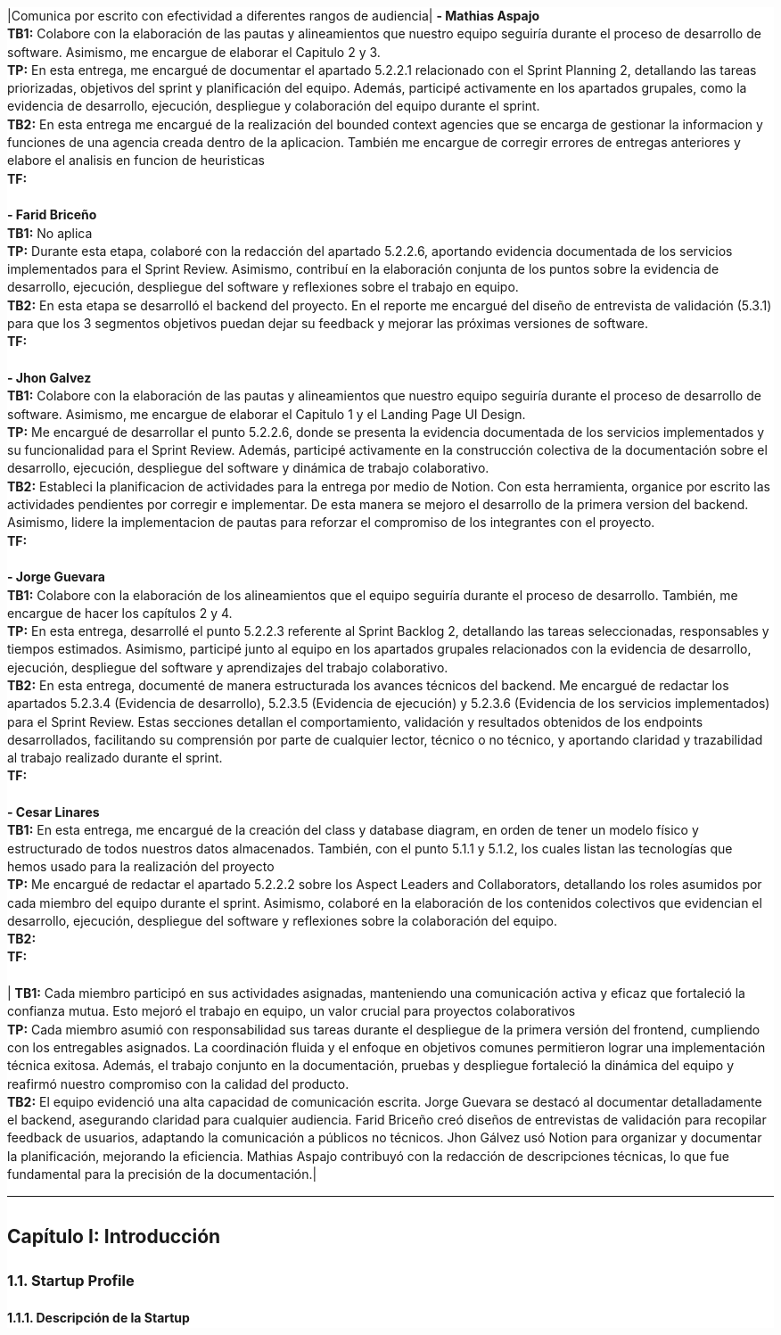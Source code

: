 |Comunica por escrito con efectividad a diferentes rangos de audiencia| **- Mathias Aspajo** <br> **TB1:** Colabore con la elaboración de las pautas y alineamientos que nuestro equipo seguiría durante el proceso de desarrollo de software. Asimismo, me encargue de elaborar el Capitulo 2 y 3.<br> **TP:** En esta entrega, me encargué de documentar el apartado 5.2.2.1 relacionado con el Sprint Planning 2, detallando las tareas priorizadas, objetivos del sprint y planificación del equipo. Además, participé activamente en los apartados grupales, como la evidencia de desarrollo, ejecución, despliegue y colaboración del equipo durante el sprint. <br> **TB2:** En esta entrega me encargué de la realización del bounded context agencies que se encarga de gestionar la informacion y funciones de una agencia creada dentro de la aplicacion. También me encargue de corregir errores de entregas anteriores y elabore el analisis en funcion de heuristicas <br> **TF:** <br> <br> **- Farid Briceño** <br> **TB1:** No aplica <br> **TP:** Durante esta etapa, colaboré con la redacción del apartado 5.2.2.6, aportando evidencia documentada de los servicios implementados para el Sprint Review. Asimismo, contribuí en la elaboración conjunta de los puntos sobre la evidencia de desarrollo, ejecución, despliegue del software y reflexiones sobre el trabajo en equipo. <br> **TB2:** En esta etapa se desarrolló el backend del proyecto. En el reporte me encargué del diseño de entrevista de validación (5.3.1) para que los 3 segmentos objetivos puedan dejar su feedback y mejorar las próximas versiones de software.  <br> **TF:** <br> <br> **- Jhon Galvez** <br> **TB1:** Colabore con la elaboración de las pautas y alineamientos que nuestro equipo seguiría durante el proceso de desarrollo de software. Asimismo, me encargue de elaborar el Capitulo 1 y el Landing Page UI Design. <br> **TP:** Me encargué de desarrollar el punto 5.2.2.6, donde se presenta la evidencia documentada de los servicios implementados y su funcionalidad para el Sprint Review. Además, participé activamente en la construcción colectiva de la documentación sobre el desarrollo, ejecución, despliegue del software y dinámica de trabajo colaborativo. <br> **TB2:** Estableci la planificacion de actividades para la entrega por medio de Notion. Con esta herramienta, organice por escrito las actividades pendientes por corregir e implementar. De esta manera se mejoro el desarrollo de la primera version del backend. Asimismo, lidere la implementacion de pautas para reforzar el compromiso de los integrantes con el proyecto. <br> **TF:** <br> <br> **- Jorge Guevara** <br> **TB1:** Colabore con la elaboración de los alineamientos que el equipo seguiría durante el proceso de desarrollo. También, me encargue de hacer los capítulos 2 y 4.<br> **TP:** En esta entrega, desarrollé el punto 5.2.2.3 referente al Sprint Backlog 2, detallando las tareas seleccionadas, responsables y tiempos estimados. Asimismo, participé junto al equipo en los apartados grupales relacionados con la evidencia de desarrollo, ejecución, despliegue del software y aprendizajes del trabajo colaborativo. <br> **TB2:** En esta entrega, documenté de manera estructurada los avances técnicos del backend. Me encargué de redactar los apartados 5.2.3.4 (Evidencia de desarrollo), 5.2.3.5 (Evidencia de ejecución) y 5.2.3.6 (Evidencia de los servicios implementados) para el Sprint Review. Estas secciones detallan el comportamiento, validación y resultados obtenidos de los endpoints desarrollados, facilitando su comprensión por parte de cualquier lector, técnico o no técnico, y aportando claridad y trazabilidad al trabajo realizado durante el sprint. <br> **TF:** <br> <br> **- Cesar Linares** <br> **TB1:** En esta entrega, me encargué de la creación del class y database diagram, en orden de tener un modelo físico y estructurado de todos nuestros datos almacenados. También, con el punto 5.1.1 y 5.1.2, los cuales listan las tecnologías que hemos usado para la realización del proyecto <br> **TP:** Me encargué de redactar el apartado 5.2.2.2 sobre los Aspect Leaders and Collaborators, detallando los roles asumidos por cada miembro del equipo durante el sprint. Asimismo, colaboré en la elaboración de los contenidos colectivos que evidencian el desarrollo, ejecución, despliegue del software y reflexiones sobre la colaboración del equipo. <br> **TB2:** <br> **TF:** <br> <br> | **TB1:** Cada miembro participó en sus actividades asignadas, manteniendo una comunicación activa y eficaz que fortaleció la confianza mutua. Esto mejoró el trabajo en equipo, un valor crucial para proyectos colaborativos<br> **TP:** Cada miembro asumió con responsabilidad sus tareas durante el despliegue de la primera versión del frontend, cumpliendo con los entregables asignados. La coordinación fluida y el enfoque en objetivos comunes permitieron lograr una implementación técnica exitosa. Además, el trabajo conjunto en la documentación, pruebas y despliegue fortaleció la dinámica del equipo y reafirmó nuestro compromiso con la calidad del producto. <br> **TB2:** El equipo evidenció una alta capacidad de comunicación escrita. Jorge Guevara se destacó al documentar detalladamente el backend, asegurando claridad para cualquier audiencia. Farid Briceño creó diseños de entrevistas de validación para recopilar feedback de usuarios, adaptando la comunicación a públicos no técnicos. Jhon Gálvez usó Notion para organizar y documentar la planificación, mejorando la eficiencia. Mathias Aspajo contribuyó con la redacción de descripciones técnicas, lo que fue fundamental para la precisión de la documentación.|

<hr>

## Capítulo I: Introducción 

### 1.1. Startup Profile

#### 1.1.1. Descripción de la Startup
